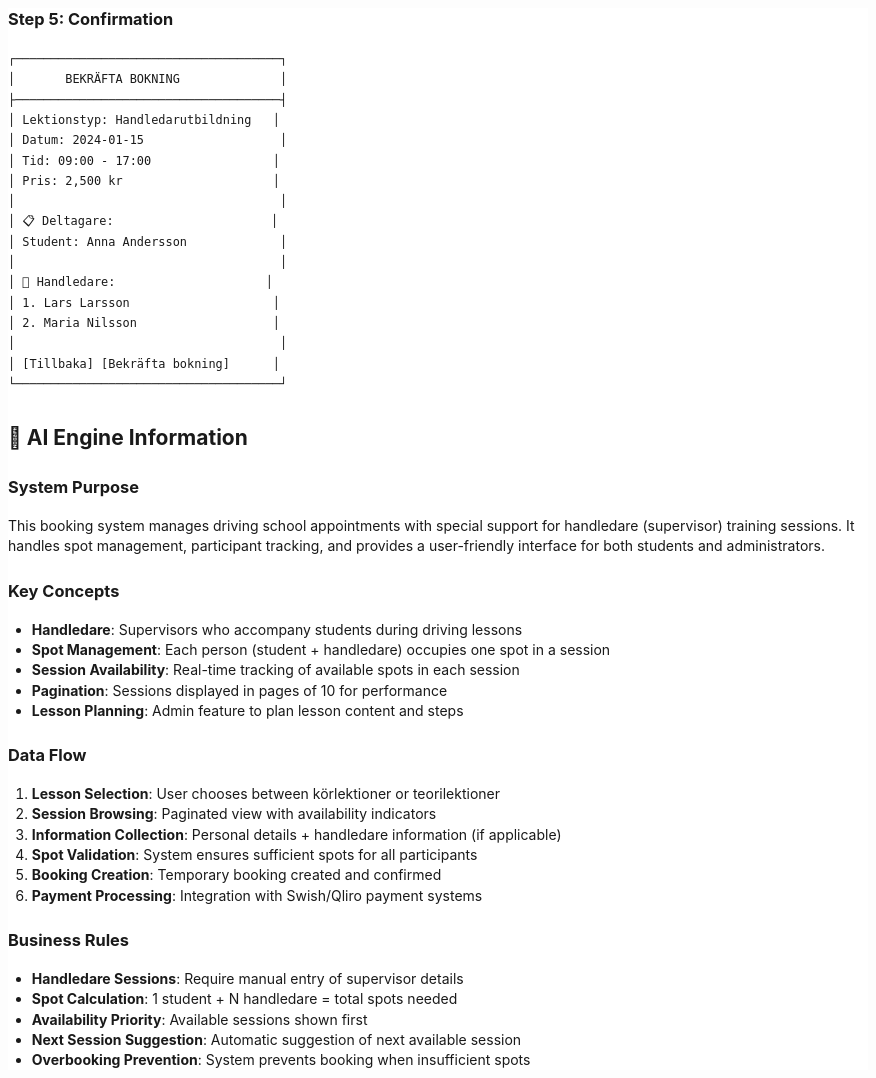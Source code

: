 ### **Step 5: Confirmation**
```
┌─────────────────────────────────────┐
│       BEKRÄFTA BOKNING              │
├─────────────────────────────────────┤
│ Lektionstyp: Handledarutbildning   │
│ Datum: 2024-01-15                   │
│ Tid: 09:00 - 17:00                 │
│ Pris: 2,500 kr                     │
│                                     │
│ 📋 Deltagare:                      │
│ Student: Anna Andersson             │
│                                     │
│ 👥 Handledare:                     │
│ 1. Lars Larsson                    │
│ 2. Maria Nilsson                   │
│                                     │
│ [Tillbaka] [Bekräfta bokning]      │
└─────────────────────────────────────┘
```

## 🧠 **AI Engine Information**

### **System Purpose**
This booking system manages driving school appointments with special support for handledare (supervisor) training sessions. It handles spot management, participant tracking, and provides a user-friendly interface for both students and administrators.

### **Key Concepts**
- **Handledare**: Supervisors who accompany students during driving lessons
- **Spot Management**: Each person (student + handledare) occupies one spot in a session
- **Session Availability**: Real-time tracking of available spots in each session
- **Pagination**: Sessions displayed in pages of 10 for performance
- **Lesson Planning**: Admin feature to plan lesson content and steps

### **Data Flow**
1. **Lesson Selection**: User chooses between körlektioner or teorilektioner
2. **Session Browsing**: Paginated view with availability indicators
3. **Information Collection**: Personal details + handledare information (if applicable)
4. **Spot Validation**: System ensures sufficient spots for all participants
5. **Booking Creation**: Temporary booking created and confirmed
6. **Payment Processing**: Integration with Swish/Qliro payment systems

### **Business Rules**
- **Handledare Sessions**: Require manual entry of supervisor details
- **Spot Calculation**: 1 student + N handledare = total spots needed
- **Availability Priority**: Available sessions shown first
- **Next Session Suggestion**: Automatic suggestion of next available session
- **Overbooking Prevention**: System prevents booking when insufficient spots
